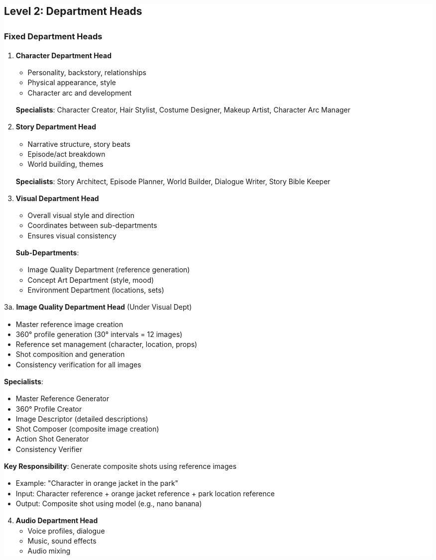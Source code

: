
## Level 2: Department Heads

### Fixed Department Heads

1. **Character Department Head**
   - Personality, backstory, relationships
   - Physical appearance, style
   - Character arc and development
   
   **Specialists**: Character Creator, Hair Stylist, Costume Designer, Makeup Artist, Character Arc Manager

2. **Story Department Head**
   - Narrative structure, story beats
   - Episode/act breakdown
   - World building, themes
   
   **Specialists**: Story Architect, Episode Planner, World Builder, Dialogue Writer, Story Bible Keeper

3. **Visual Department Head**
   - Overall visual style and direction
   - Coordinates between sub-departments
   - Ensures visual consistency
   
   **Sub-Departments**:
   - Image Quality Department (reference generation)
   - Concept Art Department (style, mood)
   - Environment Department (locations, sets)

3a. **Image Quality Department Head** (Under Visual Dept)
   - Master reference image creation
   - 360° profile generation (30° intervals = 12 images)
   - Reference set management (character, location, props)
   - Shot composition and generation
   - Consistency verification for all images
   
   **Specialists**: 
   - Master Reference Generator
   - 360° Profile Creator
   - Image Descriptor (detailed descriptions)
   - Shot Composer (composite image creation)
   - Action Shot Generator
   - Consistency Verifier
   
   **Key Responsibility**: Generate composite shots using reference images
   - Example: "Character in orange jacket in the park"
   - Input: Character reference + orange jacket reference + park location reference
   - Output: Composite shot using model (e.g., nano banana)

4. **Audio Department Head**
   - Voice profiles, dialogue
   - Music, sound effects
   - Audio mixing
   